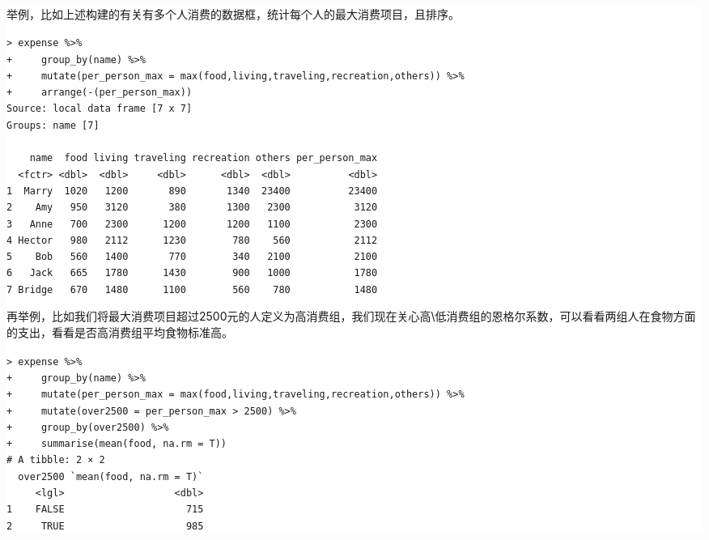 举例，比如上述构建的有关有多个人消费的数据框，统计每个人的最大消费项目，且排序。
```
> expense %>%
+     group_by(name) %>%
+     mutate(per_person_max = max(food,living,traveling,recreation,others)) %>%
+     arrange(-(per_person_max))
Source: local data frame [7 x 7]
Groups: name [7]

    name  food living traveling recreation others per_person_max
  <fctr> <dbl>  <dbl>     <dbl>      <dbl>  <dbl>          <dbl>
1  Marry  1020   1200       890       1340  23400          23400
2    Amy   950   3120       380       1300   2300           3120
3   Anne   700   2300      1200       1200   1100           2300
4 Hector   980   2112      1230        780    560           2112
5    Bob   560   1400       770        340   2100           2100
6   Jack   665   1780      1430        900   1000           1780
7 Bridge   670   1480      1100        560    780           1480
```
再举例，比如我们将最大消费项目超过2500元的人定义为高消费组，我们现在关心高\低消费组的恩格尔系数，可以看看两组人在食物方面的支出，看看是否高消费组平均食物标准高。
```
> expense %>%
+     group_by(name) %>%
+     mutate(per_person_max = max(food,living,traveling,recreation,others)) %>%
+     mutate(over2500 = per_person_max > 2500) %>%
+     group_by(over2500) %>%
+     summarise(mean(food, na.rm = T))
# A tibble: 2 × 2
  over2500 `mean(food, na.rm = T)`
     <lgl>                   <dbl>
1    FALSE                     715
2     TRUE                     985
```
